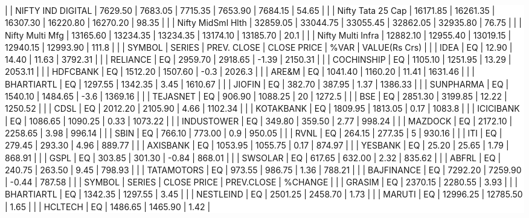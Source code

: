 |  | NIFTY IND DIGITAL | 7629.50 | 7683.05 | 7715.35 | 7653.90 | 7684.15 | 54.65 |
|  | Nifty Tata 25 Cap | 16171.85 | 16261.35 | 16307.30 | 16220.80 | 16270.20 | 98.35 |
|  | Nifty MidSml Hlth | 32859.05 | 33044.75 | 33055.45 | 32862.05 | 32935.80 | 76.75 |
|  | Nifty Multi Mfg | 13165.60 | 13234.35 | 13234.35 | 13174.10 | 13185.70 | 20.1 |
|  | Nifty Multi Infra | 12882.10 | 12955.40 | 13019.15 | 12940.15 | 12993.90 | 111.8 |
|  | SYMBOL | SERIES | PREV. CLOSE | CLOSE PRICE | %VAR | VALUE(Rs Crs) |
|  | IDEA | EQ | 12.90 | 14.40 | 11.63 | 3792.31 |
|  | RELIANCE | EQ | 2959.70 | 2918.65 | -1.39 | 2150.31 |
|  | COCHINSHIP | EQ | 1105.10 | 1251.95 | 13.29 | 2053.11 |
|  | HDFCBANK | EQ | 1512.20 | 1507.60 | -0.3 | 2026.3 |
|  | ARE&M | EQ | 1041.40 | 1160.20 | 11.41 | 1631.46 |
|  | BHARTIARTL | EQ | 1297.55 | 1342.35 | 3.45 | 1610.67 |
|  | JIOFIN | EQ | 382.70 | 387.95 | 1.37 | 1386.33 |
|  | SUNPHARMA | EQ | 1540.10 | 1484.65 | -3.6 | 1369.16 |
|  | TEJASNET | EQ | 906.90 | 1088.25 | 20 | 1272.5 |
|  | BSE | EQ | 2851.30 | 3199.85 | 12.22 | 1250.52 |
|  | CDSL | EQ | 2012.20 | 2105.90 | 4.66 | 1102.34 |
|  | KOTAKBANK | EQ | 1809.95 | 1813.05 | 0.17 | 1083.8 |
|  | ICICIBANK | EQ | 1086.65 | 1090.25 | 0.33 | 1073.22 |
|  | INDUSTOWER | EQ | 349.80 | 359.50 | 2.77 | 998.24 |
|  | MAZDOCK | EQ | 2172.10 | 2258.65 | 3.98 | 996.14 |
|  | SBIN | EQ | 766.10 | 773.00 | 0.9 | 950.05 |
|  | RVNL | EQ | 264.15 | 277.35 | 5 | 930.16 |
|  | ITI | EQ | 279.45 | 293.30 | 4.96 | 889.77 |
|  | AXISBANK | EQ | 1053.95 | 1055.75 | 0.17 | 874.97 |
|  | YESBANK | EQ | 25.20 | 25.65 | 1.79 | 868.91 |
|  | GSPL | EQ | 303.85 | 301.30 | -0.84 | 868.01 |
|  | SWSOLAR | EQ | 617.65 | 632.00 | 2.32 | 835.62 |
|  | ABFRL | EQ | 240.75 | 263.50 | 9.45 | 798.93 |
|  | TATAMOTORS | EQ | 973.55 | 986.75 | 1.36 | 788.21 |
|  | BAJFINANCE | EQ | 7292.20 | 7259.90 | -0.44 | 787.58 |
|  | SYMBOL | SERIES | CLOSE PRICE | PREV.CLOSE | %CHANGE |
|  | GRASIM | EQ | 2370.15 | 2280.55 | 3.93 |
|  | BHARTIARTL | EQ | 1342.35 | 1297.55 | 3.45 |
|  | NESTLEIND | EQ | 2501.25 | 2458.70 | 1.73 |
|  | MARUTI | EQ | 12996.25 | 12785.50 | 1.65 |
|  | HCLTECH | EQ | 1486.65 | 1465.90 | 1.42 |